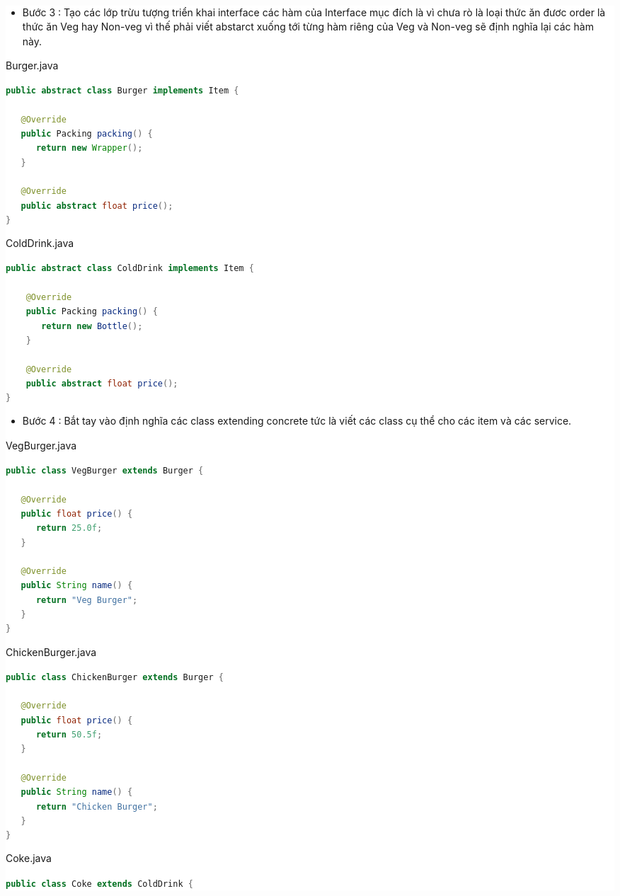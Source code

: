 - Bước 3 : Tạo các lớp trừu tượng triển khai interface các hàm của Interface mục đích là vì chưa rò là loại thức ăn đươc order là thức ăn Veg hay Non-veg vì thế phải viết abstarct xuống tới từng hàm riêng của Veg và Non-veg sẽ định nghĩa lại các hàm này.

Burger.java
```java
public abstract class Burger implements Item {

   @Override
   public Packing packing() {
      return new Wrapper();
   }

   @Override
   public abstract float price();
}
```
ColdDrink.java
```java
public abstract class ColdDrink implements Item {

	@Override
	public Packing packing() {
       return new Bottle();
	}

	@Override
	public abstract float price();
}
```

- Bước 4 : Bắt tay vào định nghĩa các class extending concrete tức là viết các class cụ thể cho các item và các service.

VegBurger.java
```java
public class VegBurger extends Burger {

   @Override
   public float price() {
      return 25.0f;
   }

   @Override
   public String name() {
      return "Veg Burger";
   }
}
```
ChickenBurger.java
```java
public class ChickenBurger extends Burger {

   @Override
   public float price() {
      return 50.5f;
   }

   @Override
   public String name() {
      return "Chicken Burger";
   }
}
```
Coke.java
```java
public class Coke extends ColdDrink {
```